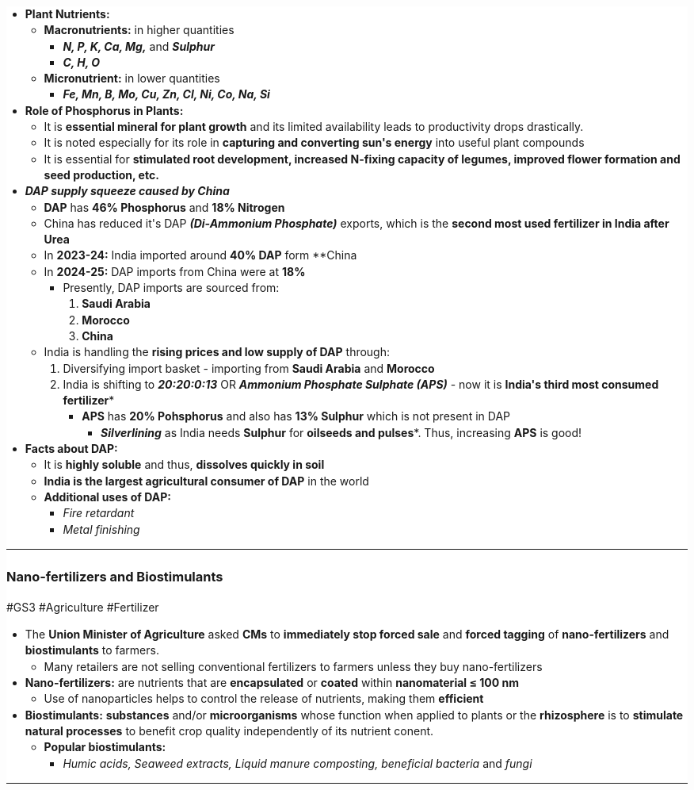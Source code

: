 - **Plant Nutrients:**
	- **Macronutrients:** in higher quantities
		- ***N, P, K, Ca, Mg,*** and  ***Sulphur***
		- ***C, H, O***
	- **Micronutrient:** in lower quantities
		- ***Fe, Mn, B, Mo, Cu, Zn, Cl, Ni, Co, Na, Si***
- **Role of Phosphorus in Plants:**
	- It is **essential mineral for plant growth** and its limited availability leads to productivity drops drastically.
	- It is noted especially for its role in **capturing and converting sun's energy** into useful plant compounds
	- It is essential for **stimulated root development, increased N-fixing capacity of legumes, improved flower formation and seed production, etc.**
- ***DAP supply squeeze caused by China***
	- **DAP** has **46% Phosphorus** and **18% Nitrogen**
	- China has reduced it's DAP ***(Di-Ammonium Phosphate)*** exports, which is the **second most used fertilizer in India after Urea**
	- In **2023-24:** India imported around **40% DAP** form **China
	- In **2024-25:** DAP imports from China were at **18%**
		- Presently, DAP imports are sourced from:
			1. **Saudi Arabia**
			2. **Morocco**
			3. **China**
	- India is handling the **rising prices and low supply of DAP** through:
		1. Diversifying import basket - importing from **Saudi Arabia** and **Morocco**
		2. India is shifting to ***20:20:0:13*** OR ***Ammonium Phosphate Sulphate (APS)*** - now it is **India's third most consumed fertilizer***
			- **APS** has **20% Pohsphorus** and also has **13% Sulphur** which is not present in DAP
				- ***Silverlining*** as India needs **Sulphur** for **oilseeds and pulses***. Thus, increasing **APS** is good!
- **Facts about DAP:**
	- It is **highly soluble** and thus, **dissolves quickly in soil**
	- **India is the largest agricultural consumer of DAP** in the world
	- **Additional uses of DAP:**
		- *Fire retardant*
		- *Metal finishing*
---
### Nano-fertilizers and Biostimulants
#GS3 #Agriculture #Fertilizer 
- The **Union Minister of Agriculture** asked **CMs** to **immediately stop forced sale** and **forced tagging** of **nano-fertilizers** and **biostimulants** to farmers.
	- Many retailers are not selling conventional fertilizers to farmers unless they buy nano-fertilizers
- **Nano-fertilizers:** are nutrients that are **encapsulated** or **coated** within **nanomaterial $\leq$ 100 nm** 
	- Use of nanoparticles helps to control the release of nutrients, making them **efficient**
- **Biostimulants:** **substances** and/or **microorganisms** whose function when applied to plants or the **rhizosphere** is to **stimulate natural processes** to benefit crop quality independently of its nutrient conent.
	- **Popular biostimulants:**
		- *Humic acids, Seaweed extracts, Liquid manure composting, beneficial bacteria* and *fungi*

---